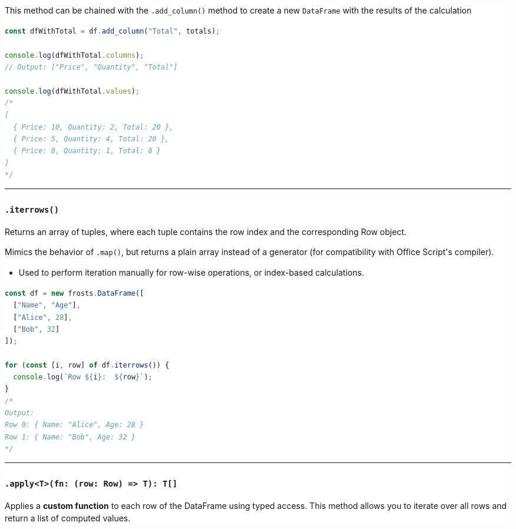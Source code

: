 This method can be chained with the `.add_column()` method to create a new `DataFrame` with the results of the calculation

```ts
const dfWithTotal = df.add_column("Total", totals);

console.log(dfWithTotal.columns);
// Output: ["Price", "Quantity", "Total"]

console.log(dfWithTotal.values);
/*
[
  { Price: 10, Quantity: 2, Total: 20 },
  { Price: 5, Quantity: 4, Total: 20 },
  { Price: 8, Quantity: 1, Total: 8 }
]
*/
```

---

### `.iterrows()`

Returns an array of tuples, where each tuple contains the row index and the corresponding Row object.

Mimics the behavior of `.map()`, but returns a plain array instead of a generator (for compatibility with Office Script's compiler).

- Used to perform iteration manually for row-wise operations, or index-based calculations.

```ts
const df = new frosts.DataFrame([
  ["Name", "Age"],
  ["Alice", 28],
  ["Bob", 32]
]);

for (const [i, row] of df.iterrows()) {
  console.log(`Row ${i}:  ${row}`);
}
/*
Output:
Row 0: { Name: "Alice", Age: 28 }
Row 1: { Name: "Bob", Age: 32 }
*/
```

---

### `.apply<T>(fn: (row: Row) => T): T[]`

Applies a **custom function** to each row of the DataFrame using typed access.
This method allows you to iterate over all rows and return a list of computed values.
